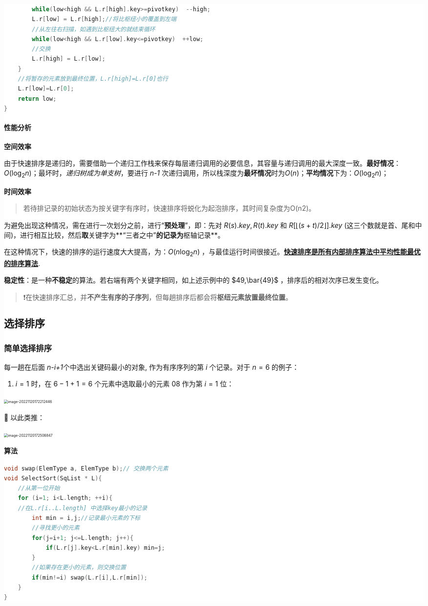 ```c
		while(low<high && L.r[high].key>=pivotkey)  --high;
        L.r[low] = L.r[high];//将比枢纽小的覆盖到左端
        //从左往右扫描，如遇到比枢纽大的就结束循环
        while(low<high && L.r[low].key<=pivotkey)  ++low;
        //交换
        L.r[high] = L.r[low];
    }
    //将暂存的元素放到最终位置，L.r[high]=L.r[0]也行
    L.r[low]=L.r[0]; 
    return low;
}
```



#### 性能分析

**空间效率**

由于快速排序是递归的，需要借助一个递归工作栈来保存每层递归调用的必要信息，其容量与递归调用的最大深度一致。**最好情况**：$O(\log_2 n)$；最坏时，*递归树成为单支树*，要进行 *n-1* 次递归调用，所以栈深度为**最坏情况**时为$O(n)$；**平均情况**下为：$O(\log_2 n)$；

**时间效率**

> 若待排记录的初始状态为按关键字有序时，快速排序将蜕化为起泡排序，其时间复杂度为O(n2)。

为避免出现这种情况，需在进行一次划分之前，进行“**预处理**”，即：先对 $R(s).key, R(t).key$ 和 $R[\lfloor (s+t)/2\rfloor].key$ (这三个数就是首、尾和中间)，进行相互比较，然后**取**关键字为**“三者之中”**的记录为**枢轴记录**。

在这种情况下，快速的排序的运行速度大大提高，为：$O(n\log_2 n)$ ，与最佳运行时间很接近。**<u>快速排序是所有内部排序算法中平均性能最优的排序算法</u>**.

**稳定性**：是一种**不稳定**的算法。若右端有两个关键字相同，如上述示例中的 $49,\bar{49}$ ，排序后的相对次序已发生变化。

> ❗在快速排序汇总，并**不产生有序的子序列**，但每趟排序后都会将**枢纽元素放置最终位置**。



## 选择排序




### 简单选择排序

每一趟在后面 *n-i+1*个中选出关键码最小的对象, 作为有序序列的第 *i* 个记录。对于 $n=6$ 的例子：

1. $i=1$ 时，在 $6-1+1 = 6$ 个元素中选取最小的元素 $08$ 作为第 $i=1$ 位：

<img src="https://cdn.notcloud.net/static/md/cy948/202211201722503.png" alt="image-20221120172212446" style="zoom:50%;" />

🔁 以此类推：

<img src="https://cdn.notcloud.net/static/md/cy948/202211201725896.png" alt="image-20221120172506847" style="zoom:50%;" />

**算法**

```c
void swap(ElemType a, ElemType b);// 交换两个元素
void SelectSort(SqList * L){
    //从第一位开始
    for (i=1; i<L.length; ++i){
    //在L.r[i..L.length] 中选择key最小的记录
		int min = i,j;//记录最小元素的下标
        //寻找更小的元素
        for(j=i+1; j<=L.length; j++){
            if(L.r[j].key<L.r[min].key) min=j;
        }
        //如果存在更小的元素，则交换位置
        if(min!=i) swap(L.r[i],L.r[min]);
    }  
}
```
